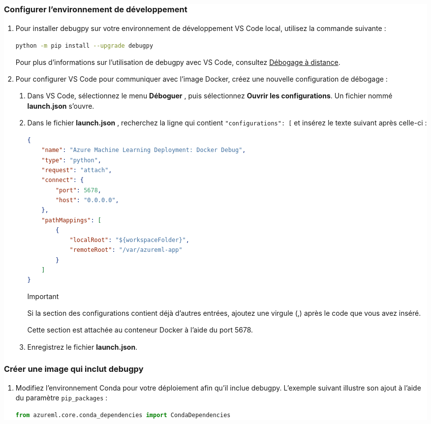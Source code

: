 ### <a name="configure-development-environment"></a>Configurer l’environnement de développement

1. Pour installer debugpy sur votre environnement de développement VS Code local, utilisez la commande suivante :

    ```bash
    python -m pip install --upgrade debugpy
    ```

    Pour plus d’informations sur l’utilisation de debugpy avec VS Code, consultez [Débogage à distance](https://code.visualstudio.com/docs/python/debugging#_debugging-by-attaching-over-a-network-connection).

1. Pour configurer VS Code pour communiquer avec l’image Docker, créez une nouvelle configuration de débogage :

    1. Dans VS Code, sélectionnez le menu __Déboguer__ , puis sélectionnez __Ouvrir les configurations__. Un fichier nommé __launch.json__ s’ouvre.

    1. Dans le fichier __launch.json__ , recherchez la ligne qui contient `"configurations": [` et insérez le texte suivant après celle-ci :

        ```json
        {
            "name": "Azure Machine Learning Deployment: Docker Debug",
            "type": "python",
            "request": "attach",
            "connect": {
                "port": 5678,
                "host": "0.0.0.0",
            },
            "pathMappings": [
                {
                    "localRoot": "${workspaceFolder}",
                    "remoteRoot": "/var/azureml-app"
                }
            ]
        }
        ```

        > [!IMPORTANT]
        > Si la section des configurations contient déjà d’autres entrées, ajoutez une virgule (,) après le code que vous avez inséré.

        Cette section est attachée au conteneur Docker à l’aide du port 5678.

    1. Enregistrez le fichier __launch.json__.

### <a name="create-an-image-that-includes-debugpy"></a>Créer une image qui inclut debugpy

1. Modifiez l’environnement Conda pour votre déploiement afin qu’il inclue debugpy. L’exemple suivant illustre son ajout à l’aide du paramètre `pip_packages` :

    ```python
    from azureml.core.conda_dependencies import CondaDependencies 

